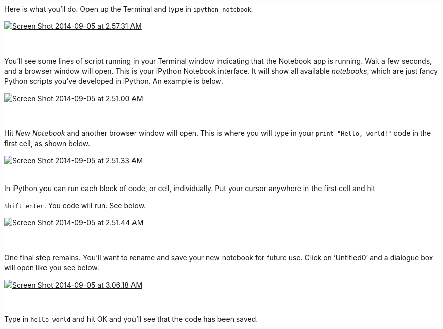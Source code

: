 Here is what you&#8217;ll do. Open up the Terminal and type in `ipython notebook`. 

<span class="su-frame su-frame-align-right su-frame-style-default"><span class="su-frame-inner"><a href="http://social-metrics.org/wp-content/uploads/2014/09/Screen-Shot-2014-09-05-at-2.57.31-AM.png"><img loading="lazy" src="http://social-metrics.org/wp-content/uploads/2014/09/Screen-Shot-2014-09-05-at-2.57.31-AM.png" alt="Screen Shot 2014-09-05 at 2.57.31 AM" width="753" height="305" class="alignnone size-full wp-image-746" srcset="http://social-metrics.org/wp-content/uploads/2014/09/Screen-Shot-2014-09-05-at-2.57.31-AM.png 753w, http://social-metrics.org/wp-content/uploads/2014/09/Screen-Shot-2014-09-05-at-2.57.31-AM-300x121.png 300w" sizes="(max-width: 753px) 100vw, 753px" /></a></span></span> 

<div class="su-spacer" style="height:20px">
</div>

You&#8217;ll see some lines of script running in your Terminal window indicating that the Notebook app is running. Wait a few seconds, and a browser window will open. This is your iPython Notebook interface. It will show all available _notebooks_, which are just fancy Python scripts you&#8217;ve developed in iPython. An example is below.

<span class="su-frame su-frame-align-right su-frame-style-default"><span class="su-frame-inner"><a href="http://social-metrics.org/wp-content/uploads/2014/09/Screen-Shot-2014-09-05-at-2.51.00-AM.png"><img loading="lazy" src="http://social-metrics.org/wp-content/uploads/2014/09/Screen-Shot-2014-09-05-at-2.51.00-AM.png" alt="Screen Shot 2014-09-05 at 2.51.00 AM" width="1434" height="422" class="alignnone size-full wp-image-741" srcset="http://social-metrics.org/wp-content/uploads/2014/09/Screen-Shot-2014-09-05-at-2.51.00-AM.png 1434w, http://social-metrics.org/wp-content/uploads/2014/09/Screen-Shot-2014-09-05-at-2.51.00-AM-300x88.png 300w, http://social-metrics.org/wp-content/uploads/2014/09/Screen-Shot-2014-09-05-at-2.51.00-AM-1024x301.png 1024w" sizes="(max-width: 1434px) 100vw, 1434px" /></a></span></span> 

<div class="su-spacer" style="height:20px">
</div>

Hit _New Notebook_ and another browser window will open. This is where you will type in your `print "Hello, world!"` code in the first cell, as shown below. 

<span class="su-frame su-frame-align-right su-frame-style-default"><span class="su-frame-inner"><a href="http://social-metrics.org/wp-content/uploads/2014/09/Screen-Shot-2014-09-05-at-2.51.33-AM.png"><img loading="lazy" src="http://social-metrics.org/wp-content/uploads/2014/09/Screen-Shot-2014-09-05-at-2.51.33-AM.png" alt="Screen Shot 2014-09-05 at 2.51.33 AM" width="1435" height="295" class="alignnone size-full wp-image-742" srcset="http://social-metrics.org/wp-content/uploads/2014/09/Screen-Shot-2014-09-05-at-2.51.33-AM.png 1435w, http://social-metrics.org/wp-content/uploads/2014/09/Screen-Shot-2014-09-05-at-2.51.33-AM-300x61.png 300w, http://social-metrics.org/wp-content/uploads/2014/09/Screen-Shot-2014-09-05-at-2.51.33-AM-1024x210.png 1024w" sizes="(max-width: 1435px) 100vw, 1435px" /></a></span></span> 

<div class="su-spacer" style="height:20px">
</div> In iPython you can run each block of code, or cell, individually. Put your cursor anywhere in the first cell and hit 

`Shift enter`. You code will run. See below.</p> <span class="su-frame su-frame-align-right su-frame-style-default"><span class="su-frame-inner"><a href="http://social-metrics.org/wp-content/uploads/2014/09/Screen-Shot-2014-09-05-at-2.51.44-AM.png"><img loading="lazy" src="http://social-metrics.org/wp-content/uploads/2014/09/Screen-Shot-2014-09-05-at-2.51.44-AM.png" alt="Screen Shot 2014-09-05 at 2.51.44 AM" width="1431" height="320" class="alignnone size-full wp-image-743" srcset="http://social-metrics.org/wp-content/uploads/2014/09/Screen-Shot-2014-09-05-at-2.51.44-AM.png 1431w, http://social-metrics.org/wp-content/uploads/2014/09/Screen-Shot-2014-09-05-at-2.51.44-AM-300x67.png 300w, http://social-metrics.org/wp-content/uploads/2014/09/Screen-Shot-2014-09-05-at-2.51.44-AM-1024x228.png 1024w" sizes="(max-width: 1431px) 100vw, 1431px" /></a></span></span> 

<div class="su-spacer" style="height:20px">
</div>

One final step remains. You&#8217;ll want to rename and save your new notebook for future use. Click on &#8216;Untitled0&#8217; and a dialogue box will open like you see below. 

<span class="su-frame su-frame-align-right su-frame-style-default"><span class="su-frame-inner"><a href="http://social-metrics.org/wp-content/uploads/2014/09/Screen-Shot-2014-09-05-at-3.06.18-AM.png"><img loading="lazy" src="http://social-metrics.org/wp-content/uploads/2014/09/Screen-Shot-2014-09-05-at-3.06.18-AM.png" alt="Screen Shot 2014-09-05 at 3.06.18 AM" width="1433" height="440" class="alignnone size-full wp-image-750" srcset="http://social-metrics.org/wp-content/uploads/2014/09/Screen-Shot-2014-09-05-at-3.06.18-AM.png 1433w, http://social-metrics.org/wp-content/uploads/2014/09/Screen-Shot-2014-09-05-at-3.06.18-AM-300x92.png 300w, http://social-metrics.org/wp-content/uploads/2014/09/Screen-Shot-2014-09-05-at-3.06.18-AM-1024x314.png 1024w" sizes="(max-width: 1433px) 100vw, 1433px" /></a></span></span> 

<div class="su-spacer" style="height:20px">
</div>

Type in `hello_world` and hit OK and you&#8217;ll see that the code has been saved.
